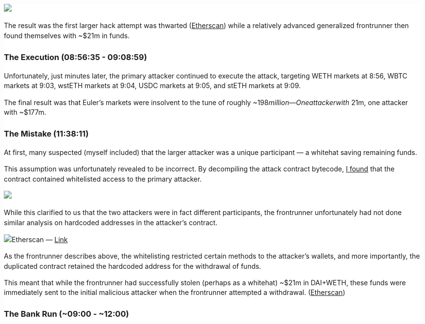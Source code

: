 [![](https://substackcdn.com/image/fetch/w_1456,c_limit,f_auto,q_auto:good,fl_progressive:steep/https%3A%2F%2Fsubstack-post-media.s3.amazonaws.com%2Fpublic%2Fimages%2F6a2120ce-8854-4cbf-840b-11ae7e002a8c_606x318.png)](https://substackcdn.com/image/fetch/f_auto,q_auto:good,fl_progressive:steep/https%3A%2F%2Fsubstack-post-media.s3.amazonaws.com%2Fpublic%2Fimages%2F6a2120ce-8854-4cbf-840b-11ae7e002a8c_606x318.png)

The result was the first larger hack attempt was thwarted ([Etherscan](https://etherscan.io/tx/0xa476fad72c8f4ee15fd2d75ecda4701d8f3ac74431aa453521f13a01c8688142)) while a relatively advanced generalized frontrunner then found themselves with ~$21m in funds.

### The Execution (08:56:35 - 09:08:59)

Unfortunately, just minutes later, the primary attacker continued to execute the attack, targeting WETH markets at 8:56, WBTC markets at 9:03, wstETH markets at 9:04, USDC markets at 9:05, and stETH markets at 9:09.

The final result was that Euler’s markets were insolvent to the tune of roughly ~$198 million — One attacker with ~$21m, one attacker with ~$177m.

### The Mistake (11:38:11)

At first, many suspected (myself included) that the larger attacker was a unique participant — a whitehat saving remaining funds.

This assumption was unfortunately revealed to be incorrect. By decompiling the attack contract bytecode, [I found](https://twitter.com/TraversaJulian/status/1635216569021374464) that the contract contained whitelisted access to the primary attacker.

[![](https://substackcdn.com/image/fetch/w_1456,c_limit,f_auto,q_auto:good,fl_progressive:steep/https%3A%2F%2Fsubstack-post-media.s3.amazonaws.com%2Fpublic%2Fimages%2F1eb0d7f0-b9f5-476a-900b-bd4a6e2d379d_674x465.png)](https://substackcdn.com/image/fetch/f_auto,q_auto:good,fl_progressive:steep/https%3A%2F%2Fsubstack-post-media.s3.amazonaws.com%2Fpublic%2Fimages%2F1eb0d7f0-b9f5-476a-900b-bd4a6e2d379d_674x465.png)

While this clarified to us that the two attackers were in fact different participants, the frontrunner unfortunately had not done similar analysis on hardcoded addresses in the attacker’s contract.

[![](https://substackcdn.com/image/fetch/w_1456,c_limit,f_auto,q_auto:good,fl_progressive:steep/https%3A%2F%2Fsubstack-post-media.s3.amazonaws.com%2Fpublic%2Fimages%2F6a319493-85a7-4bc6-b0d5-ce94ccc8e585_1171x274.png)](https://substackcdn.com/image/fetch/f_auto,q_auto:good,fl_progressive:steep/https%3A%2F%2Fsubstack-post-media.s3.amazonaws.com%2Fpublic%2Fimages%2F6a319493-85a7-4bc6-b0d5-ce94ccc8e585_1171x274.png)Etherscan — [Link](https://etherscan.io/tx/0x44b559c86ca8ccac5c16df507516ef19c06042a48cdbd865cb9db4c52d15ea17)

As the frontrunner describes above, the whitelisting restricted certain methods to the attacker’s wallets, and more importantly, the duplicated contract retained the hardcoded address for the withdrawal of funds.

This meant that while the frontrunner had successfully stolen (perhaps as a whitehat) ~$21m in DAI+WETH, these funds were immediately sent to the initial malicious attacker when the frontrunner attempted a withdrawal. ([Etherscan](https://etherscan.io/tx/0xdae809e4a1ddf77c39d44a4acfe6165bedbc19a385c4b241242cc9bd582a80b9))

### The Bank Run (~09:00 - ~12:00)
